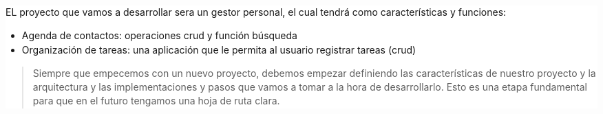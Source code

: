 EL proyecto que vamos a desarrollar sera un gestor personal, el cual tendrá como características y funciones:

- Agenda de contactos: operaciones crud y función búsqueda
- Organización de tareas: una aplicación que le permita al usuario registrar tareas (crud)

> Siempre que empecemos con un nuevo proyecto, debemos empezar definiendo las características de nuestro proyecto y la arquitectura y las implementaciones y pasos que vamos a tomar a la hora de desarrollarlo. Esto es una etapa fundamental para que en el futuro tengamos una hoja de ruta clara.

